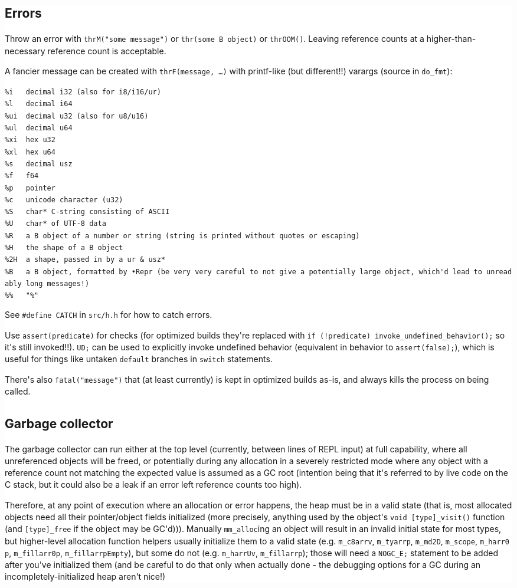 ## Errors

Throw an error with `thrM("some message")` or `thr(some B object)` or `thrOOM()`. Leaving reference counts at a higher-than-necessary reference count is acceptable.

A fancier message can be created with `thrF(message, …)` with printf-like (but different!!) varargs (source in `do_fmt`):
```
%i   decimal i32 (also for i8/i16/ur)
%l   decimal i64
%ui  decimal u32 (also for u8/u16)
%ul  decimal u64
%xi  hex u32
%xl  hex u64
%s   decimal usz
%f   f64
%p   pointer
%c   unicode character (u32)
%S   char* C-string consisting of ASCII
%U   char* of UTF-8 data
%R   a B object of a number or string (string is printed without quotes or escaping)
%H   the shape of a B object
%2H  a shape, passed in by a ur & usz*
%B   a B object, formatted by •Repr (be very very careful to not give a potentially large object, which'd lead to unreadably long messages!)
%%   "%"
```
See `#define CATCH` in `src/h.h` for how to catch errors.

Use `assert(predicate)` for checks (for optimized builds they're replaced with `if (!predicate) invoke_undefined_behavior();` so it's still invoked!!). `UD;` can be used to explicitly invoke undefined behavior (equivalent in behavior to `assert(false);`), which is useful for things like untaken `default` branches in `switch` statements.

There's also `fatal("message")` that (at least currently) is kept in optimized builds as-is, and always kills the process on being called.

## Garbage collector

The garbage collector can run either at the top level (currently, between lines of REPL input) at full capability, where all unreferenced objects will be freed, or potentially during any allocation in a severely restricted mode where any object with a reference count not matching the expected value is assumed as a GC root (intention being that it's referred to by live code on the C stack, but it could also be a leak if an error left reference counts too high).

Therefore, at any point of execution where an allocation or error happens, the heap must be in a valid state (that is, most allocated objects need all their pointer/object fields initialized (more precisely, anything used by the object's `void [type]_visit()` function (and `[type]_free` if the object may be GC'd))). Manually `mm_alloc`ing an object will result in an invalid initial state for most types, but higher-level allocation function helpers usually initialize them to a valid state (e.g. `m_c8arrv`, `m_tyarrp`, `m_md2D`, `m_scope`, `m_harr0p`, `m_fillarr0p`, `m_fillarrpEmpty`), but some do not (e.g. `m_harrUv`, `m_fillarrp`); those will need a `NOGC_E;` statement to be added after you've initialized them (and be careful to do that only when actually done - the debugging options for a GC during an incompletely-initialized heap aren't nice!)
